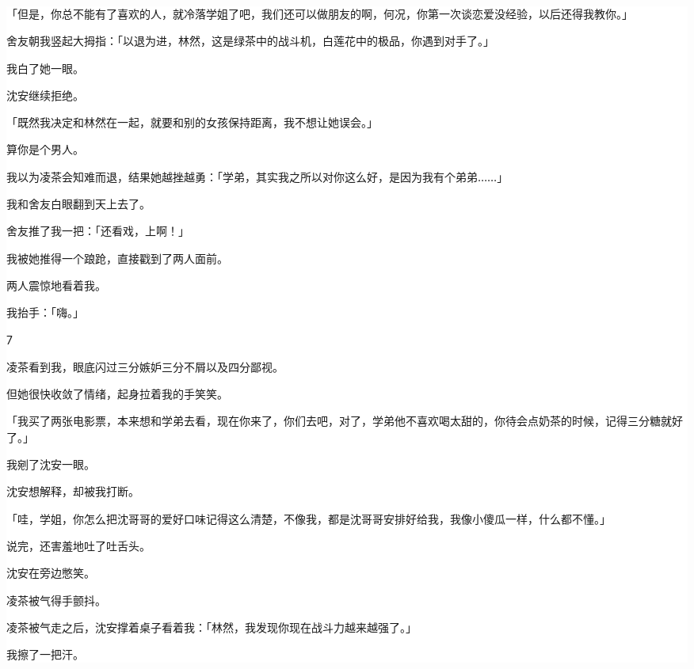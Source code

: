 
「但是，你总不能有了喜欢的人，就冷落学姐了吧，我们还可以做朋友的啊，何况，你第一次谈恋爱没经验，以后还得我教你。」


舍友朝我竖起大拇指：「以退为进，林然，这是绿茶中的战斗机，白莲花中的极品，你遇到对手了。」


我白了她一眼。


沈安继续拒绝。


「既然我决定和林然在一起，就要和别的女孩保持距离，我不想让她误会。」


算你是个男人。


我以为凌茶会知难而退，结果她越挫越勇：「学弟，其实我之所以对你这么好，是因为我有个弟弟……」


我和舍友白眼翻到天上去了。


舍友推了我一把：「还看戏，上啊！」


我被她推得一个踉跄，直接戳到了两人面前。


两人震惊地看着我。


我抬手：「嗨。」


7


凌茶看到我，眼底闪过三分嫉妒三分不屑以及四分鄙视。


但她很快收敛了情绪，起身拉着我的手笑笑。


「我买了两张电影票，本来想和学弟去看，现在你来了，你们去吧，对了，学弟他不喜欢喝太甜的，你待会点奶茶的时候，记得三分糖就好了。」


我剜了沈安一眼。


沈安想解释，却被我打断。


「哇，学姐，你怎么把沈哥哥的爱好口味记得这么清楚，不像我，都是沈哥哥安排好给我，我像小傻瓜一样，什么都不懂。」


说完，还害羞地吐了吐舌头。


沈安在旁边憋笑。


凌茶被气得手颤抖。


凌茶被气走之后，沈安撑着桌子看着我：「林然，我发现你现在战斗力越来越强了。」


我擦了一把汗。

